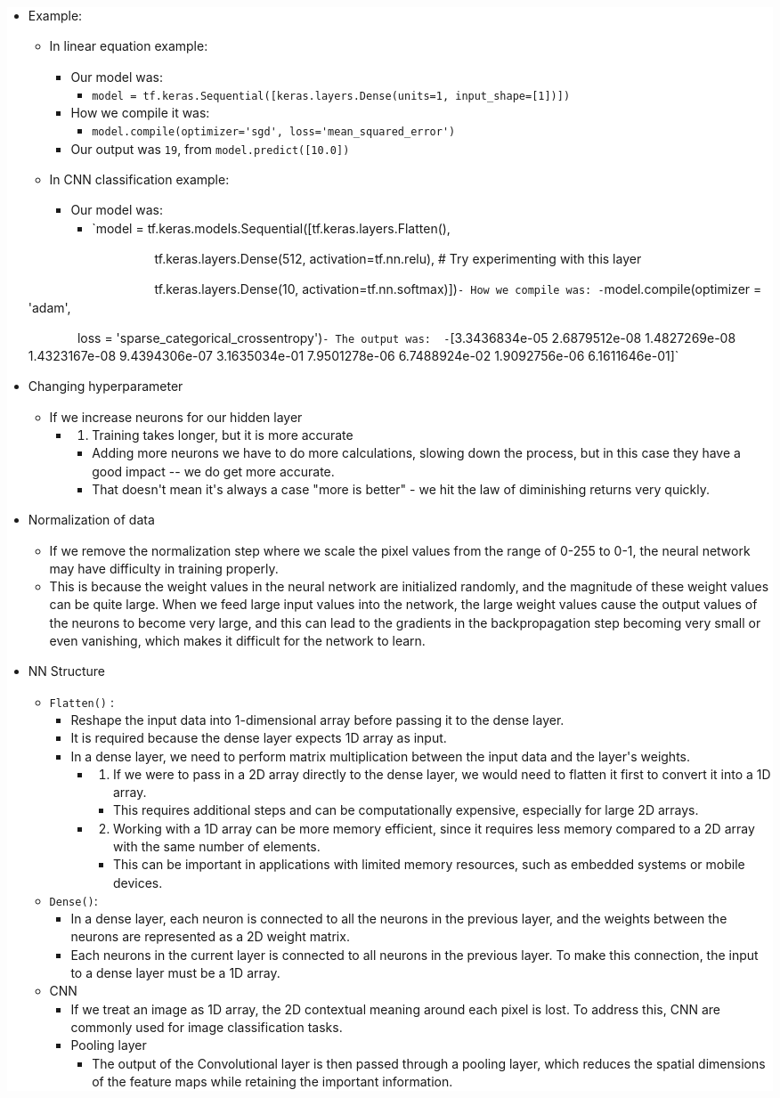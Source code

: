 - Example: 
	- In linear equation example:
		- Our model was: 
			- `model = tf.keras.Sequential([keras.layers.Dense(units=1, input_shape=[1])])`
		- How we compile it was: 
			- `model.compile(optimizer='sgd', loss='mean_squared_error')`
		- Our output was `19`, from `model.predict([10.0])`
	
	- In CNN classification example:
		- Our model was:
			- `model = tf.keras.models.Sequential([tf.keras.layers.Flatten(),
	
	                                    tf.keras.layers.Dense(512, activation=tf.nn.relu), # Try experimenting with this layer
	
	                                    tf.keras.layers.Dense(10, activation=tf.nn.softmax)])`
		- How we compile was:
			- `model.compile(optimizer = 'adam',
	
	              loss = 'sparse_categorical_crossentropy')`
		- The output was: 
			- `[3.3436834e-05 2.6879512e-08 1.4827269e-08 1.4323167e-08 9.4394306e-07 3.1635034e-01 7.9501278e-06 6.7488924e-02 1.9092756e-06 6.1611646e-01]`

- Changing hyperparameter
	- If we increase neurons for our hidden layer
		- 1. Training takes longer, but it is more accurate
			- Adding more neurons we have to do more calculations, slowing down the process, but in this case they have a good impact -- we do get more accurate. 
			- That doesn't mean it's always a case "more is better" - we hit the law of diminishing returns very quickly.

- Normalization of data
	- If we remove the normalization step where we scale the pixel values from the range of 0-255 to 0-1, the neural network may have difficulty in training properly.
	- This is because the weight values in the neural network are initialized randomly, and the magnitude of these weight values can be quite large. When we feed large input values into the network, the large weight values cause the output values of the neurons to become very large, and this can lead to the gradients in the backpropagation step becoming very small or even vanishing, which makes it difficult for the network to learn.

- NN Structure 
	- `Flatten()` : 
		- Reshape the input data into 1-dimensional array before passing it to the dense layer. 
		- It is required because the dense layer expects 1D array as input.
		- In a dense layer, we need to perform matrix multiplication between the input data and the layer's weights. 
			- 1. If we were to pass in a 2D array directly to the dense layer, we would need to flatten it first to convert it into a 1D array. 
				- This requires additional steps and can be computationally expensive, especially for large 2D arrays.
			- 2. Working with a 1D array can be more memory efficient, since it requires less memory compared to a 2D array with the same number of elements. 
				- This can be important in applications with limited memory resources, such as embedded systems or mobile devices.
	- `Dense()`:
		- In a dense layer, each neuron is connected to all the neurons in the previous layer, and the weights between the neurons are represented as a 2D weight matrix. 
		- Each neurons in the current layer is connected to all neurons in the previous layer. To make this connection, the input to a dense layer must be a 1D array. 
	- CNN
		- If we treat an image as 1D array, the 2D contextual meaning around each pixel is lost. To address this, CNN are commonly used for image classification tasks. 
		- Pooling layer
			- The output of the Convolutional layer is then passed through a pooling layer, which reduces the spatial dimensions of the feature maps while retaining the important information. 